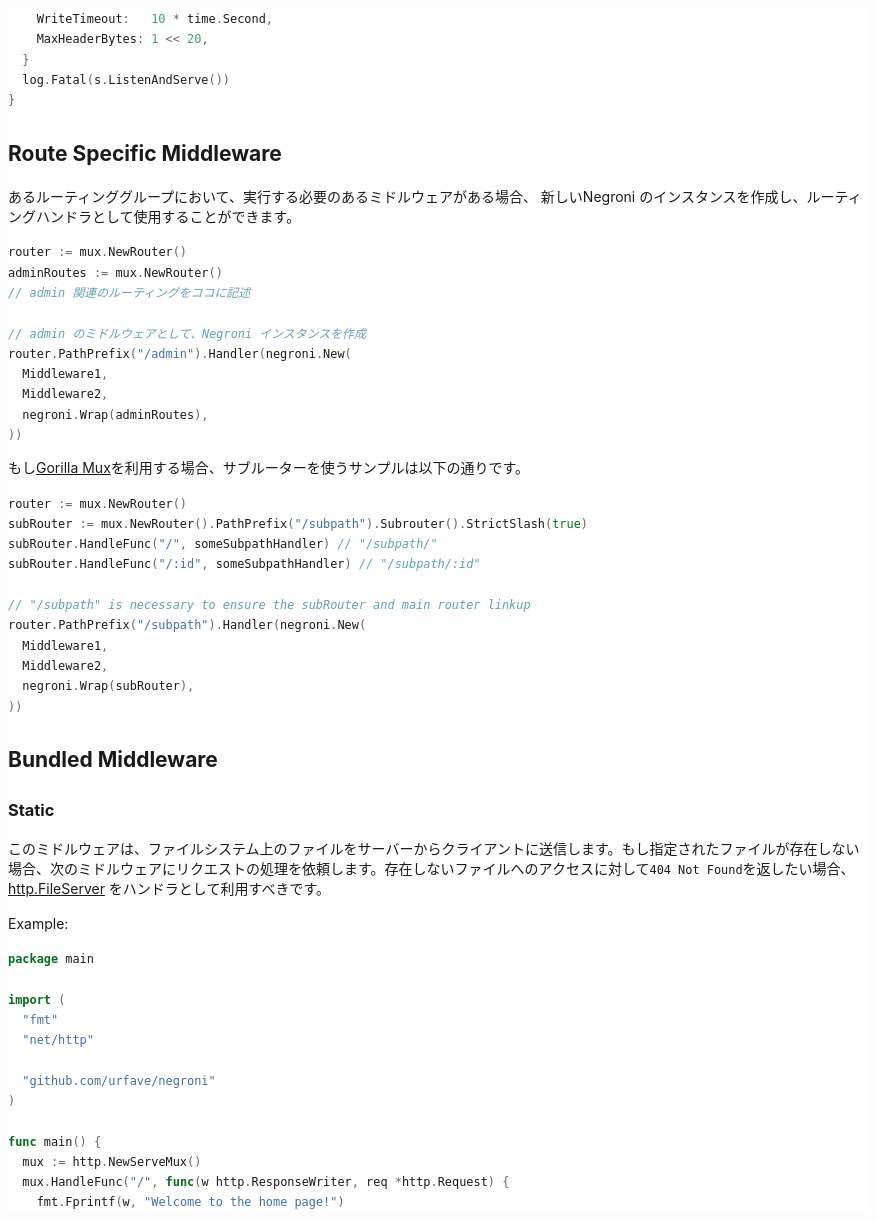 ``` go
    WriteTimeout:   10 * time.Second,
    MaxHeaderBytes: 1 << 20,
  }
  log.Fatal(s.ListenAndServe())
}
```

## Route Specific Middleware

あるルーティンググループにおいて、実行する必要のあるミドルウェアがある場合、
新しいNegroni のインスタンスを作成し、ルーティングハンドラとして使用することができます。

``` go
router := mux.NewRouter()
adminRoutes := mux.NewRouter()
// admin 関連のルーティングをココに記述

// admin のミドルウェアとして、Negroni インスタンスを作成
router.PathPrefix("/admin").Handler(negroni.New(
  Middleware1,
  Middleware2,
  negroni.Wrap(adminRoutes),
))
```

もし[Gorilla Mux]を利用する場合、サブルーターを使うサンプルは以下の通りです。

``` go
router := mux.NewRouter()
subRouter := mux.NewRouter().PathPrefix("/subpath").Subrouter().StrictSlash(true)
subRouter.HandleFunc("/", someSubpathHandler) // "/subpath/"
subRouter.HandleFunc("/:id", someSubpathHandler) // "/subpath/:id"

// "/subpath" is necessary to ensure the subRouter and main router linkup
router.PathPrefix("/subpath").Handler(negroni.New(
  Middleware1,
  Middleware2,
  negroni.Wrap(subRouter),
))
```

## Bundled Middleware

### Static

このミドルウェアは、ファイルシステム上のファイルをサーバーからクライアントに送信します。もし指定されたファイルが存在しない場合、次のミドルウェアにリクエストの処理を依頼します。存在しないファイルへのアクセスに対して`404 Not Found`を返したい場合、 [http.FileServer](https://golang.org/pkg/net/http/#FileServer) をハンドラとして利用すべきです。

Example:


``` go
package main

import (
  "fmt"
  "net/http"

  "github.com/urfave/negroni"
)

func main() {
  mux := http.NewServeMux()
  mux.HandleFunc("/", func(w http.ResponseWriter, req *http.Request) {
    fmt.Fprintf(w, "Welcome to the home page!")
```

[Gorilla Mux]: https://github.com/gorilla/mux
[`http.FileSystem`]: https://godoc.org/net/http#FileSystem